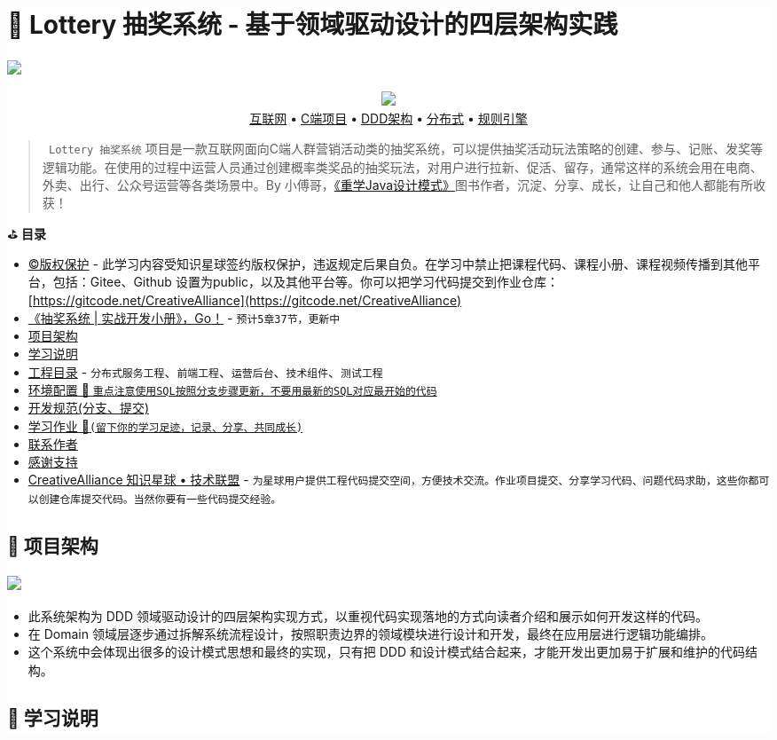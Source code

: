# :gift: Lottery 抽奖系统 - 基于领域驱动设计的四层架构实践

![](https://gitcode.net/KnowledgePlanet/Lottery/-/raw/master/doc/_media/首图.png)

<div align="center">
    <a href="https://bugstack.cn" style="text-decoration:none"><img src="https://gitcode.net/KnowledgePlanet/Lottery/-/raw/master/doc/_media/lottery.png" width="128px"></a>
</div>

<div align="center">
<a href="#">互联网</a> •    
<a href="#">C端项目</a> •    
<a href="#">DDD架构</a> •    
<a href="#">分布式</a> •    
<a href="#">规则引擎</a>
</div>

>` Lottery 抽奖系统` 项目是一款互联网面向C端人群营销活动类的抽奖系统，可以提供抽奖活动玩法策略的创建、参与、记账、发奖等逻辑功能。在使用的过程中运营人员通过创建概率类奖品的抽奖玩法，对用户进行拉新、促活、留存，通常这样的系统会用在电商、外卖、出行、公众号运营等各类场景中。By 小傅哥，[《重学Java设计模式》](https://item.jd.com/13218336.html)图书作者，沉淀、分享、成长，让自己和他人都能有所收获！

⛳ **目录**

- [©版权保护](#) - 此学习内容受知识星球签约版权保护，违返规定后果自负。在学习中禁止把课程代码、课程小册、课程视频传播到其他平台，包括：Gitee、Github 设置为public，以及其他平台等。你可以把学习代码提交到作业仓库：[https://gitcode.net/CreativeAlliance](https://gitcode.net/CreativeAlliance)
- [《抽奖系统 | 实战开发小册》，Go！](https://gitcode.net/KnowledgePlanet/Lottery/-/wikis/home) - `预计5章37节，更新中`
- [项目架构](https://gitcode.net/KnowledgePlanet/Lottery#-%E9%A1%B9%E7%9B%AE%E6%9E%B6%E6%9E%84)
- [学习说明](https://gitcode.net/KnowledgePlanet/Lottery#-%E5%AD%A6%E4%B9%A0%E8%AF%B4%E6%98%8E)
- [工程目录](https://gitcode.net/KnowledgePlanet/Lottery#-%E5%B7%A5%E7%A8%8B%E5%88%97%E8%A1%A8) - `分布式服务工程`、`前端工程`、`运营后台`、`技术组件`、`测试工程`
- [环境配置 🤔 `重点注意使用SQL按照分支步骤更新，不要用最新的SQL对应最开始的代码`](https://gitcode.net/KnowledgePlanet/Lottery#-%E7%8E%AF%E5%A2%83%E9%85%8D%E7%BD%AE)
- [开发规范(分支、提交)](https://gitcode.net/KnowledgePlanet/Lottery/-/wikis/home#-%E5%BC%80%E5%8F%91%E8%A7%84%E8%8C%83)
- [学习作业 🍁`(留下你的学习足迹，记录、分享、共同成长)`](https://gitcode.net/KnowledgePlanet/Lottery/-/tree/master#-%E5%AD%A6%E4%B9%A0%E4%BD%9C%E4%B8%9A)
- [联系作者](https://gitcode.net/KnowledgePlanet/Lottery#-%E8%81%94%E7%B3%BB%E4%BD%9C%E8%80%85)
- [感谢支持](https://gitcode.net/KnowledgePlanet/Lottery#-%E6%84%9F%E8%B0%A2%E6%94%AF%E6%8C%81)
- [CreativeAlliance 知识星球 • 技术联盟](https://gitcode.net/CreativeAlliance) - `为星球用户提供工程代码提交空间，方便技术交流。作业项目提交、分享学习代码、问题代码求助，这些你都可以创建仓库提交代码。当然你要有一些代码提交经验。`

## 🎨 项目架构

![](https://bugstack.cn/images/article/project/lottery/introduce/introduce-220101-01.png)

- 此系统架构为 DDD 领域驱动设计的四层架构实现方式，以重视代码实现落地的方式向读者介绍和展示如何开发这样的代码。
- 在 Domain 领域层逐步通过拆解系统流程设计，按照职责边界的领域模块进行设计和开发，最终在应用层进行逻辑功能编排。
- 这个系统中会体现出很多的设计模式思想和最终的实现，只有把 DDD 和设计模式结合起来，才能开发出更加易于扩展和维护的代码结构。

## 📝 学习说明
